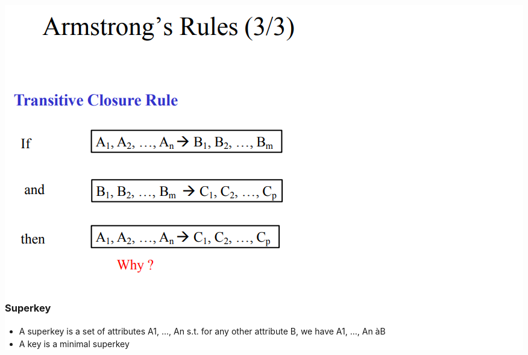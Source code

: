 ![Alt text](image-23.png)

### Superkey

- A superkey is a set of attributes A1, ..., An s.t. for
  any other attribute B, we have A1, ..., An àB
- A key is a minimal superkey
